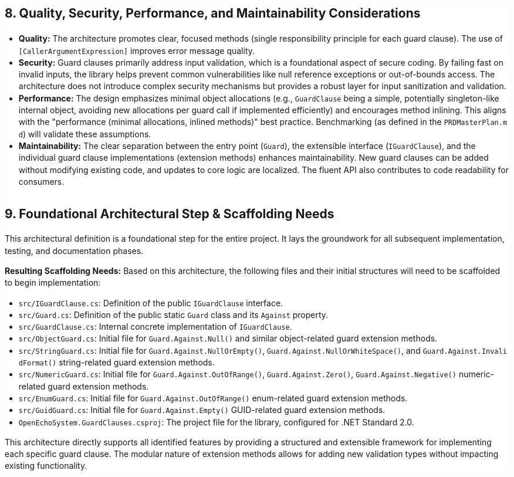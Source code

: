 ## 8. Quality, Security, Performance, and Maintainability Considerations

*   **Quality:** The architecture promotes clear, focused methods (single responsibility principle for each guard clause). The use of `[CallerArgumentExpression]` improves error message quality.
*   **Security:** Guard clauses primarily address input validation, which is a foundational aspect of secure coding. By failing fast on invalid inputs, the library helps prevent common vulnerabilities like null reference exceptions or out-of-bounds access. The architecture does not introduce complex security mechanisms but provides a robust layer for input sanitization and validation.
*   **Performance:** The design emphasizes minimal object allocations (e.g., `GuardClause` being a simple, potentially singleton-like internal object, avoiding new allocations per guard call if implemented efficiently) and encourages method inlining. This aligns with the "performance (minimal allocations, inlined methods)" best practice. Benchmarking (as defined in the `PRDMasterPlan.md`) will validate these assumptions.
*   **Maintainability:** The clear separation between the entry point (`Guard`), the extensible interface (`IGuardClause`), and the individual guard clause implementations (extension methods) enhances maintainability. New guard clauses can be added without modifying existing code, and updates to core logic are localized. The fluent API also contributes to code readability for consumers.

## 9. Foundational Architectural Step & Scaffolding Needs

This architectural definition is a foundational step for the entire project. It lays the groundwork for all subsequent implementation, testing, and documentation phases.

**Resulting Scaffolding Needs:**
Based on this architecture, the following files and their initial structures will need to be scaffolded to begin implementation:

*   `src/IGuardClause.cs`: Definition of the public `IGuardClause` interface.
*   `src/Guard.cs`: Definition of the public static `Guard` class and its `Against` property.
*   `src/GuardClause.cs`: Internal concrete implementation of `IGuardClause`.
*   `src/ObjectGuard.cs`: Initial file for `Guard.Against.Null()` and similar object-related guard extension methods.
*   `src/StringGuard.cs`: Initial file for `Guard.Against.NullOrEmpty()`, `Guard.Against.NullOrWhiteSpace()`, and `Guard.Against.InvalidFormat()` string-related guard extension methods.
*   `src/NumericGuard.cs`: Initial file for `Guard.Against.OutOfRange()`, `Guard.Against.Zero()`, `Guard.Against.Negative()` numeric-related guard extension methods.
*   `src/EnumGuard.cs`: Initial file for `Guard.Against.OutOfRange()` enum-related guard extension methods.
*   `src/GuidGuard.cs`: Initial file for `Guard.Against.Empty()` GUID-related guard extension methods.
*   `OpenEchoSystem.GuardClauses.csproj`: The project file for the library, configured for .NET Standard 2.0.

This architecture directly supports all identified features by providing a structured and extensible framework for implementing each specific guard clause. The modular nature of extension methods allows for adding new validation types without impacting existing functionality.